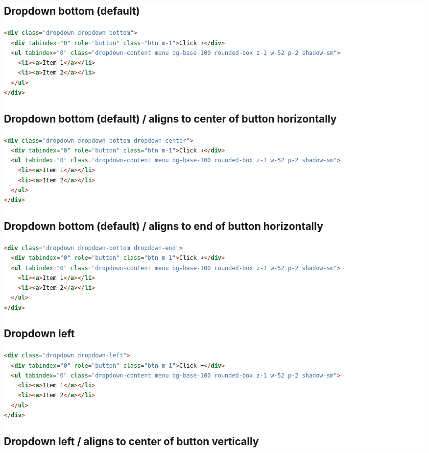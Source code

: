 ## Dropdown bottom (default)

```html
<div class="dropdown dropdown-bottom">
  <div tabindex="0" role="button" class="btn m-1">Click ⬇️</div>
  <ul tabindex="0" class="dropdown-content menu bg-base-100 rounded-box z-1 w-52 p-2 shadow-sm">
    <li><a>Item 1</a></li>
    <li><a>Item 2</a></li>
  </ul>
</div>
```

## Dropdown bottom (default) / aligns to center of button horizontally

```html
<div class="dropdown dropdown-bottom dropdown-center">
  <div tabindex="0" role="button" class="btn m-1">Click ⬇️</div>
  <ul tabindex="0" class="dropdown-content menu bg-base-100 rounded-box z-1 w-52 p-2 shadow-sm">
    <li><a>Item 1</a></li>
    <li><a>Item 2</a></li>
  </ul>
</div>
```

## Dropdown bottom (default) / aligns to end of button horizontally

```html
<div class="dropdown dropdown-bottom dropdown-end">
  <div tabindex="0" role="button" class="btn m-1">Click ⬇️</div>
  <ul tabindex="0" class="dropdown-content menu bg-base-100 rounded-box z-1 w-52 p-2 shadow-sm">
    <li><a>Item 1</a></li>
    <li><a>Item 2</a></li>
  </ul>
</div>
```

## Dropdown left

```html
<div class="dropdown dropdown-left">
  <div tabindex="0" role="button" class="btn m-1">Click ⬅️</div>
  <ul tabindex="0" class="dropdown-content menu bg-base-100 rounded-box z-1 w-52 p-2 shadow-sm">
    <li><a>Item 1</a></li>
    <li><a>Item 2</a></li>
  </ul>
</div>
```

## Dropdown left / aligns to center of button vertically
